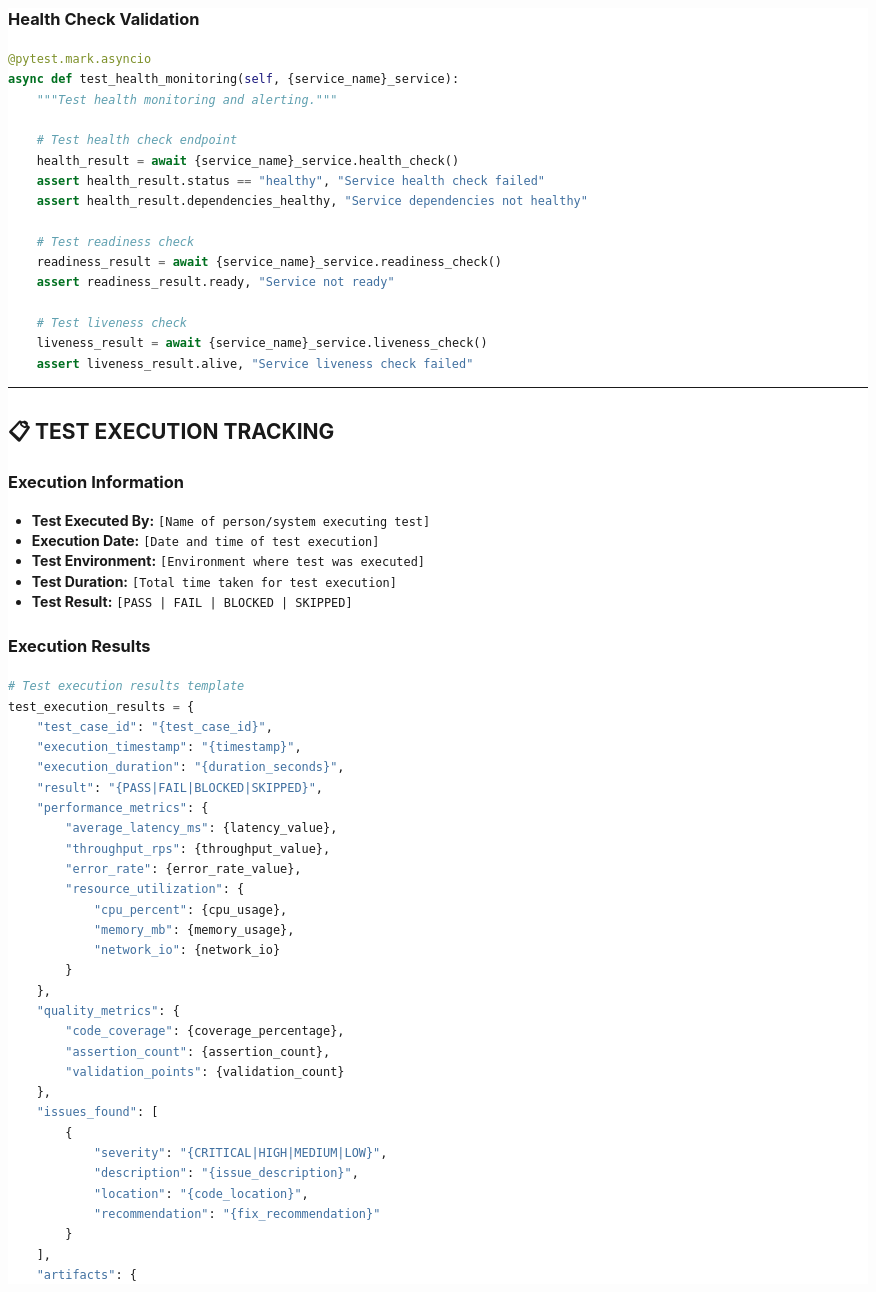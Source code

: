 ### **Health Check Validation**
```python
@pytest.mark.asyncio
async def test_health_monitoring(self, {service_name}_service):
    """Test health monitoring and alerting."""
    
    # Test health check endpoint
    health_result = await {service_name}_service.health_check()
    assert health_result.status == "healthy", "Service health check failed"
    assert health_result.dependencies_healthy, "Service dependencies not healthy"
    
    # Test readiness check
    readiness_result = await {service_name}_service.readiness_check()
    assert readiness_result.ready, "Service not ready"
    
    # Test liveness check
    liveness_result = await {service_name}_service.liveness_check()
    assert liveness_result.alive, "Service liveness check failed"
```

---

## 📋 **TEST EXECUTION TRACKING**

### **Execution Information**
- **Test Executed By:** `[Name of person/system executing test]`
- **Execution Date:** `[Date and time of test execution]`
- **Test Environment:** `[Environment where test was executed]`
- **Test Duration:** `[Total time taken for test execution]`
- **Test Result:** `[PASS | FAIL | BLOCKED | SKIPPED]`

### **Execution Results**
```python
# Test execution results template
test_execution_results = {
    "test_case_id": "{test_case_id}",
    "execution_timestamp": "{timestamp}",
    "execution_duration": "{duration_seconds}",
    "result": "{PASS|FAIL|BLOCKED|SKIPPED}",
    "performance_metrics": {
        "average_latency_ms": {latency_value},
        "throughput_rps": {throughput_value},
        "error_rate": {error_rate_value},
        "resource_utilization": {
            "cpu_percent": {cpu_usage},
            "memory_mb": {memory_usage},
            "network_io": {network_io}
        }
    },
    "quality_metrics": {
        "code_coverage": {coverage_percentage},
        "assertion_count": {assertion_count},
        "validation_points": {validation_count}
    },
    "issues_found": [
        {
            "severity": "{CRITICAL|HIGH|MEDIUM|LOW}",
            "description": "{issue_description}",
            "location": "{code_location}",
            "recommendation": "{fix_recommendation}"
        }
    ],
    "artifacts": {
```